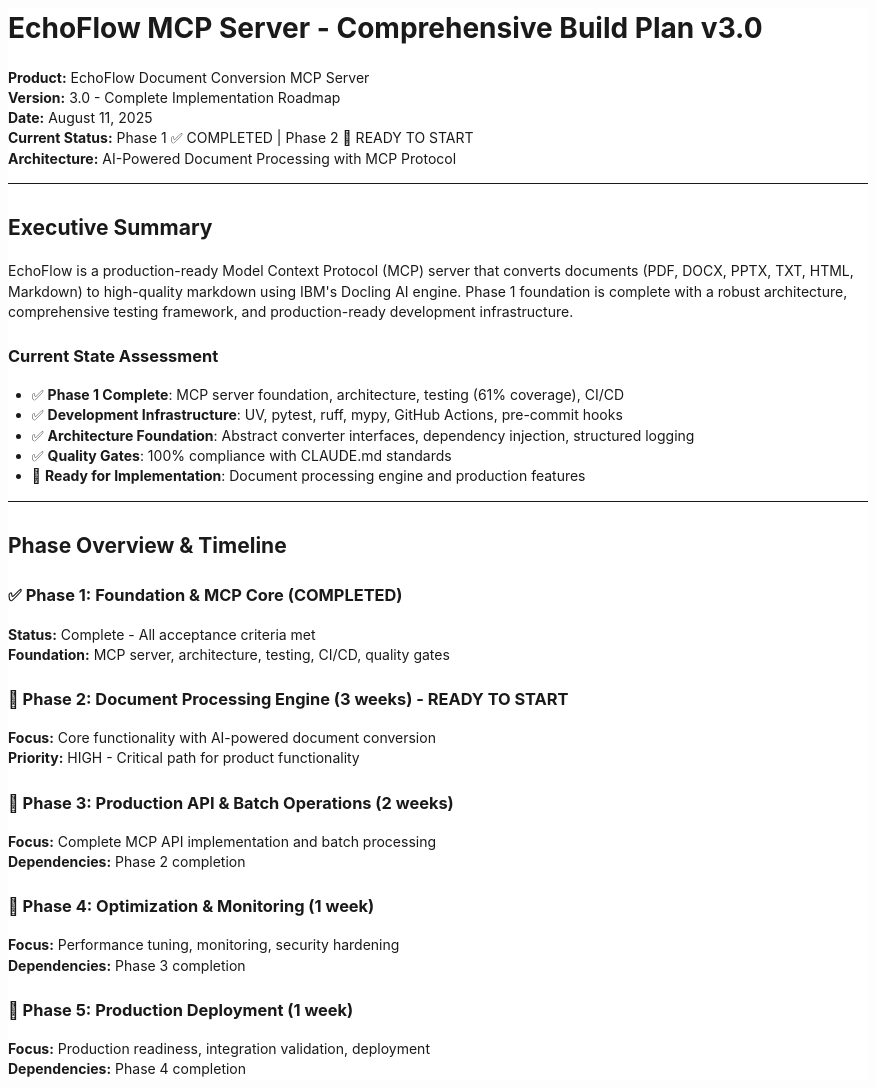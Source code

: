 # EchoFlow MCP Server - Comprehensive Build Plan v3.0

**Product:** EchoFlow Document Conversion MCP Server  
**Version:** 3.0 - Complete Implementation Roadmap  
**Date:** August 11, 2025  
**Current Status:** Phase 1 ✅ COMPLETED | Phase 2 🎯 READY TO START  
**Architecture:** AI-Powered Document Processing with MCP Protocol

---

## Executive Summary

EchoFlow is a production-ready Model Context Protocol (MCP) server that converts documents (PDF, DOCX, PPTX, TXT, HTML, Markdown) to high-quality markdown using IBM's Docling AI engine. Phase 1 foundation is complete with a robust architecture, comprehensive testing framework, and production-ready development infrastructure.

### Current State Assessment
- ✅ **Phase 1 Complete**: MCP server foundation, architecture, testing (61% coverage), CI/CD
- ✅ **Development Infrastructure**: UV, pytest, ruff, mypy, GitHub Actions, pre-commit hooks
- ✅ **Architecture Foundation**: Abstract converter interfaces, dependency injection, structured logging
- ✅ **Quality Gates**: 100% compliance with CLAUDE.md standards
- 🎯 **Ready for Implementation**: Document processing engine and production features

---

## Phase Overview & Timeline

### ✅ Phase 1: Foundation & MCP Core (COMPLETED)
**Status:** Complete - All acceptance criteria met  
**Foundation:** MCP server, architecture, testing, CI/CD, quality gates

### 🎯 Phase 2: Document Processing Engine (3 weeks) - **READY TO START**
**Focus:** Core functionality with AI-powered document conversion  
**Priority:** HIGH - Critical path for product functionality

### 🔄 Phase 3: Production API & Batch Operations (2 weeks)
**Focus:** Complete MCP API implementation and batch processing  
**Dependencies:** Phase 2 completion

### 🔧 Phase 4: Optimization & Monitoring (1 week)
**Focus:** Performance tuning, monitoring, security hardening  
**Dependencies:** Phase 3 completion

### 🚀 Phase 5: Production Deployment (1 week)
**Focus:** Production readiness, integration validation, deployment  
**Dependencies:** Phase 4 completion

